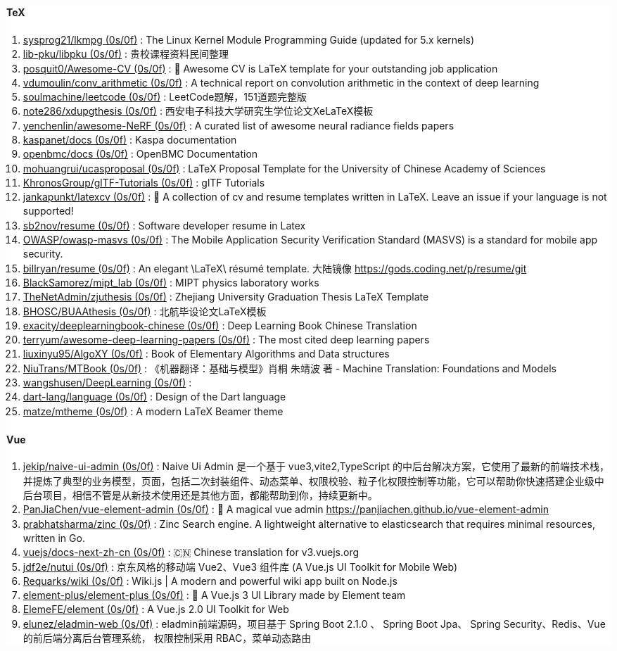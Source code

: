 #### TeX
1. [sysprog21/lkmpg (0s/0f)](https://github.com/sysprog21/lkmpg) : The Linux Kernel Module Programming Guide (updated for 5.x kernels)
2. [lib-pku/libpku (0s/0f)](https://github.com/lib-pku/libpku) : 贵校课程资料民间整理
3. [posquit0/Awesome-CV (0s/0f)](https://github.com/posquit0/Awesome-CV) : 📄 Awesome CV is LaTeX template for your outstanding job application
4. [vdumoulin/conv_arithmetic (0s/0f)](https://github.com/vdumoulin/conv_arithmetic) : A technical report on convolution arithmetic in the context of deep learning
5. [soulmachine/leetcode (0s/0f)](https://github.com/soulmachine/leetcode) : LeetCode题解，151道题完整版
6. [note286/xdupgthesis (0s/0f)](https://github.com/note286/xdupgthesis) : 西安电子科技大学研究生学位论文XeLaTeX模板
7. [yenchenlin/awesome-NeRF (0s/0f)](https://github.com/yenchenlin/awesome-NeRF) : A curated list of awesome neural radiance fields papers
8. [kaspanet/docs (0s/0f)](https://github.com/kaspanet/docs) : Kaspa documentation
9. [openbmc/docs (0s/0f)](https://github.com/openbmc/docs) : OpenBMC Documentation
10. [mohuangrui/ucasproposal (0s/0f)](https://github.com/mohuangrui/ucasproposal) : LaTeX Proposal Template for the University of Chinese Academy of Sciences
11. [KhronosGroup/glTF-Tutorials (0s/0f)](https://github.com/KhronosGroup/glTF-Tutorials) : glTF Tutorials
12. [jankapunkt/latexcv (0s/0f)](https://github.com/jankapunkt/latexcv) : 👔 A collection of cv and resume templates written in LaTeX. Leave an issue if your language is not supported!
13. [sb2nov/resume (0s/0f)](https://github.com/sb2nov/resume) : Software developer resume in Latex
14. [OWASP/owasp-masvs (0s/0f)](https://github.com/OWASP/owasp-masvs) : The Mobile Application Security Verification Standard (MASVS) is a standard for mobile app security.
15. [billryan/resume (0s/0f)](https://github.com/billryan/resume) : An elegant \LaTeX\ résumé template. 大陆镜像 https://gods.coding.net/p/resume/git
16. [BlackSamorez/mipt_lab (0s/0f)](https://github.com/BlackSamorez/mipt_lab) : MIPT physics laboratory works
17. [TheNetAdmin/zjuthesis (0s/0f)](https://github.com/TheNetAdmin/zjuthesis) : Zhejiang University Graduation Thesis LaTeX Template
18. [BHOSC/BUAAthesis (0s/0f)](https://github.com/BHOSC/BUAAthesis) : 北航毕设论文LaTeX模板
19. [exacity/deeplearningbook-chinese (0s/0f)](https://github.com/exacity/deeplearningbook-chinese) : Deep Learning Book Chinese Translation
20. [terryum/awesome-deep-learning-papers (0s/0f)](https://github.com/terryum/awesome-deep-learning-papers) : The most cited deep learning papers
21. [liuxinyu95/AlgoXY (0s/0f)](https://github.com/liuxinyu95/AlgoXY) : Book of Elementary Algorithms and Data structures
22. [NiuTrans/MTBook (0s/0f)](https://github.com/NiuTrans/MTBook) : 《机器翻译：基础与模型》肖桐 朱靖波 著 - Machine Translation: Foundations and Models
23. [wangshusen/DeepLearning (0s/0f)](https://github.com/wangshusen/DeepLearning) : 
24. [dart-lang/language (0s/0f)](https://github.com/dart-lang/language) : Design of the Dart language
25. [matze/mtheme (0s/0f)](https://github.com/matze/mtheme) : A modern LaTeX Beamer theme

#### Vue
1. [jekip/naive-ui-admin (0s/0f)](https://github.com/jekip/naive-ui-admin) : Naive Ui Admin 是一个基于 vue3,vite2,TypeScript 的中后台解决方案，它使用了最新的前端技术栈，并提炼了典型的业务模型，页面，包括二次封装组件、动态菜单、权限校验、粒子化权限控制等功能，它可以帮助你快速搭建企业级中后台项目，相信不管是从新技术使用还是其他方面，都能帮助到你，持续更新中。
2. [PanJiaChen/vue-element-admin (0s/0f)](https://github.com/PanJiaChen/vue-element-admin) : 🎉 A magical vue admin https://panjiachen.github.io/vue-element-admin
3. [prabhatsharma/zinc (0s/0f)](https://github.com/prabhatsharma/zinc) : Zinc Search engine. A lightweight alternative to elasticsearch that requires minimal resources, written in Go.
4. [vuejs/docs-next-zh-cn (0s/0f)](https://github.com/vuejs/docs-next-zh-cn) : 🇨🇳 Chinese translation for v3.vuejs.org
5. [jdf2e/nutui (0s/0f)](https://github.com/jdf2e/nutui) : 京东风格的移动端 Vue2、Vue3 组件库 (A Vue.js UI Toolkit for Mobile Web)
6. [Requarks/wiki (0s/0f)](https://github.com/Requarks/wiki) : Wiki.js | A modern and powerful wiki app built on Node.js
7. [element-plus/element-plus (0s/0f)](https://github.com/element-plus/element-plus) : 🎉 A Vue.js 3 UI Library made by Element team
8. [ElemeFE/element (0s/0f)](https://github.com/ElemeFE/element) : A Vue.js 2.0 UI Toolkit for Web
9. [elunez/eladmin-web (0s/0f)](https://github.com/elunez/eladmin-web) : eladmin前端源码，项目基于 Spring Boot 2.1.0 、 Spring Boot Jpa、 Spring Security、Redis、Vue的前后端分离后台管理系统， 权限控制采用 RBAC，菜单动态路由